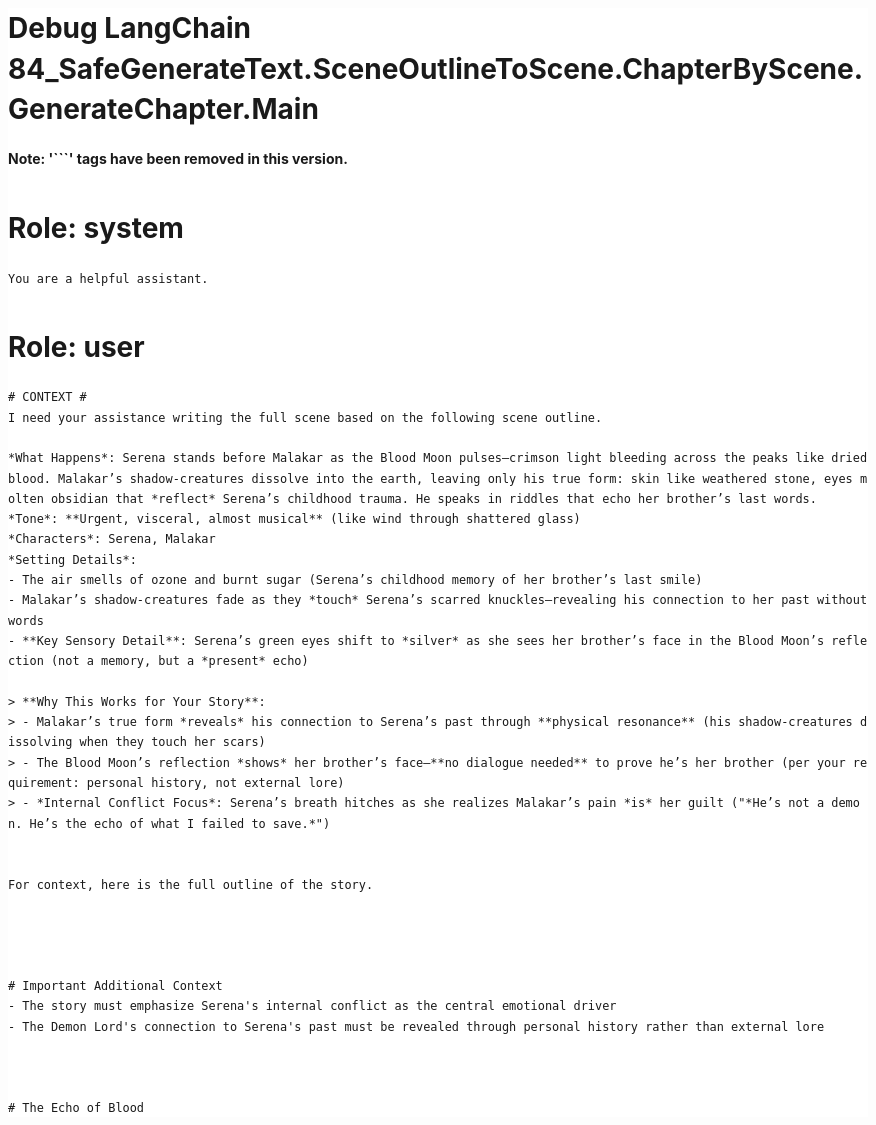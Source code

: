 # Debug LangChain 84_SafeGenerateText.SceneOutlineToScene.ChapterByScene.GenerateChapter.Main
**Note: '```' tags have been removed in this version.**



# Role: system
```You are a helpful assistant.```


# Role: user
```
# CONTEXT #
I need your assistance writing the full scene based on the following scene outline.

*What Happens*: Serena stands before Malakar as the Blood Moon pulses—crimson light bleeding across the peaks like dried blood. Malakar’s shadow-creatures dissolve into the earth, leaving only his true form: skin like weathered stone, eyes molten obsidian that *reflect* Serena’s childhood trauma. He speaks in riddles that echo her brother’s last words.
*Tone*: **Urgent, visceral, almost musical** (like wind through shattered glass)
*Characters*: Serena, Malakar
*Setting Details*:
- The air smells of ozone and burnt sugar (Serena’s childhood memory of her brother’s last smile)
- Malakar’s shadow-creatures fade as they *touch* Serena’s scarred knuckles—revealing his connection to her past without words
- **Key Sensory Detail**: Serena’s green eyes shift to *silver* as she sees her brother’s face in the Blood Moon’s reflection (not a memory, but a *present* echo)

> **Why This Works for Your Story**:
> - Malakar’s true form *reveals* his connection to Serena’s past through **physical resonance** (his shadow-creatures dissolving when they touch her scars)
> - The Blood Moon’s reflection *shows* her brother’s face—**no dialogue needed** to prove he’s her brother (per your requirement: personal history, not external lore)
> - *Internal Conflict Focus*: Serena’s breath hitches as she realizes Malakar’s pain *is* her guilt ("*He’s not a demon. He’s the echo of what I failed to save.*")


For context, here is the full outline of the story.




# Important Additional Context
- The story must emphasize Serena's internal conflict as the central emotional driver
- The Demon Lord's connection to Serena's past must be revealed through personal history rather than external lore



# The Echo of Blood
